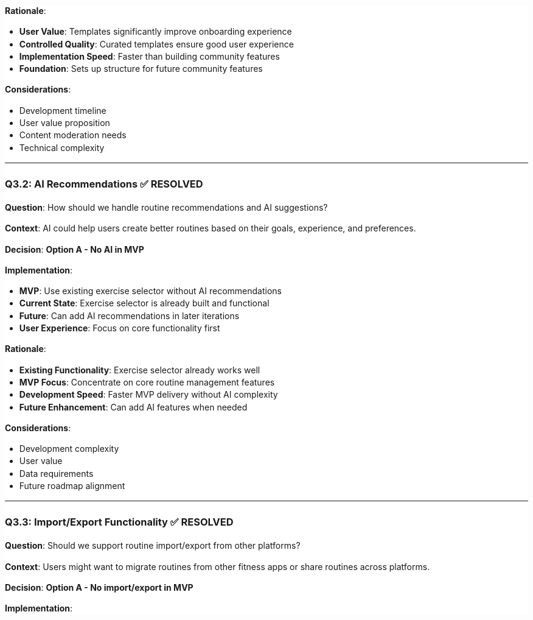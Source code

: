 **Rationale**:

- **User Value**: Templates significantly improve onboarding experience
- **Controlled Quality**: Curated templates ensure good user experience
- **Implementation Speed**: Faster than building community features
- **Foundation**: Sets up structure for future community features

**Considerations**:

- Development timeline
- User value proposition
- Content moderation needs
- Technical complexity

---

### **Q3.2: AI Recommendations** ✅ **RESOLVED**

**Question**: How should we handle routine recommendations and AI suggestions?

**Context**: AI could help users create better routines based on their goals, experience, and preferences.

**Decision**: **Option A - No AI in MVP**

**Implementation**:

- **MVP**: Use existing exercise selector without AI recommendations
- **Current State**: Exercise selector is already built and functional
- **Future**: Can add AI recommendations in later iterations
- **User Experience**: Focus on core functionality first

**Rationale**:

- **Existing Functionality**: Exercise selector already works well
- **MVP Focus**: Concentrate on core routine management features
- **Development Speed**: Faster MVP delivery without AI complexity
- **Future Enhancement**: Can add AI features when needed

**Considerations**:

- Development complexity
- User value
- Data requirements
- Future roadmap alignment

---

### **Q3.3: Import/Export Functionality** ✅ **RESOLVED**

**Question**: Should we support routine import/export from other platforms?

**Context**: Users might want to migrate routines from other fitness apps or share routines across platforms.

**Decision**: **Option A - No import/export in MVP**

**Implementation**:
